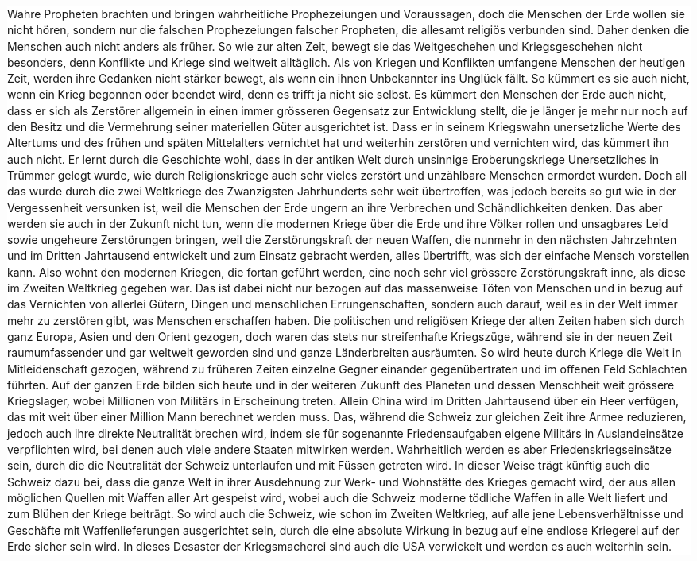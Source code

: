 Wahre Propheten brachten und bringen wahrheitliche Prophezeiungen und Voraussagen, doch die Menschen der Erde wollen sie nicht hören, sondern nur die falschen Prophezeiungen falscher Propheten, die allesamt religiös verbunden sind. Daher denken die Menschen auch nicht anders als früher. So wie zur alten Zeit, bewegt sie das Weltgeschehen und Kriegsgeschehen nicht besonders, denn Konflikte und Kriege sind weltweit alltäglich. Als von Kriegen und Konflikten umfangene Menschen der heutigen Zeit, werden ihre Gedanken nicht stärker bewegt, als wenn ein ihnen Unbekannter ins Unglück fällt. So kümmert es sie auch nicht, wenn ein Krieg begonnen oder beendet wird, denn es trifft ja nicht sie selbst. Es kümmert den Menschen der Erde auch nicht, dass er sich als Zerstörer allgemein in einen immer grösseren Gegensatz zur Entwicklung stellt, die je länger je mehr nur noch auf den Besitz und die Vermehrung seiner materiellen Güter ausgerichtet ist. Dass er in seinem Kriegswahn unersetzliche Werte des Altertums und des frühen und späten Mittelalters vernichtet hat und weiterhin zerstören und vernichten wird, das kümmert ihn auch nicht. Er lernt durch die Geschichte wohl, dass in der antiken Welt durch unsinnige Eroberungskriege Unersetzliches in Trümmer gelegt wurde, wie durch Religionskriege auch sehr vieles zerstört und unzählbare Menschen ermordet wurden. Doch all das wurde durch die zwei Weltkriege des Zwanzigsten Jahrhunderts sehr weit übertroffen, was jedoch bereits so gut wie in der Vergessenheit versunken ist, weil die Menschen der Erde ungern an ihre Verbrechen und Schändlichkeiten denken. Das aber werden sie auch in der Zukunft nicht tun, wenn die modernen Kriege über die Erde und ihre Völker rollen und unsagbares Leid sowie ungeheure Zerstörungen bringen, weil die Zerstörungskraft der neuen Waffen, die nunmehr in den nächsten Jahrzehnten und im Dritten Jahrtausend entwickelt und zum Einsatz gebracht werden, alles übertrifft, was sich der einfache Mensch vorstellen kann. Also wohnt den modernen Kriegen, die fortan geführt werden, eine noch sehr viel grössere Zerstörungskraft inne, als diese im Zweiten Weltkrieg gegeben war. Das ist dabei nicht nur bezogen auf das massenweise Töten von Menschen und in bezug auf das Vernichten von allerlei Gütern, Dingen und menschlichen Errungenschaften, sondern auch darauf, weil es in der Welt immer mehr zu zerstören gibt, was Menschen erschaffen haben.
Die politischen und religiösen Kriege der alten Zeiten haben sich durch ganz Europa, Asien und den Orient gezogen, doch waren das stets nur streifenhafte Kriegszüge, während sie in der neuen Zeit raumumfassender und gar weltweit geworden sind und ganze Länderbreiten ausräumten. So wird heute durch Kriege die Welt in Mitleidenschaft gezogen, während zu früheren Zeiten einzelne Gegner einander gegenübertraten und im offenen Feld Schlachten führten. Auf der ganzen Erde bilden sich heute und in der weiteren Zukunft des Planeten und dessen Menschheit weit grössere Kriegslager, wobei Millionen von Militärs in Erscheinung treten. Allein China wird im Dritten Jahrtausend über ein Heer verfügen, das mit weit über einer Million Mann berechnet werden muss. Das, während die Schweiz zur gleichen Zeit ihre Armee reduzieren, jedoch auch ihre direkte Neutralität brechen wird, indem sie für sogenannte Friedensaufgaben eigene Militärs in Auslandeinsätze verpflichten wird, bei denen auch viele andere Staaten mitwirken werden. Wahrheitlich werden es aber Friedenskriegseinsätze sein, durch die die Neutralität der Schweiz unterlaufen und mit Füssen getreten wird. In dieser Weise trägt künftig auch die Schweiz dazu bei, dass die ganze Welt in ihrer Ausdehnung zur Werk- und Wohnstätte des Krieges gemacht wird, der aus allen möglichen Quellen mit Waffen aller Art gespeist wird, wobei auch die Schweiz moderne tödliche Waffen in alle Welt liefert und zum Blühen der Kriege beiträgt. So wird auch die Schweiz, wie schon im Zweiten Weltkrieg, auf alle jene Lebensverhältnisse und Geschäfte mit Waffenlieferungen ausgerichtet sein, durch die eine absolute Wirkung in bezug auf eine endlose Kriegerei auf der Erde sicher sein wird. In dieses Desaster der Kriegsmacherei sind auch die USA verwickelt und werden es auch weiterhin sein.